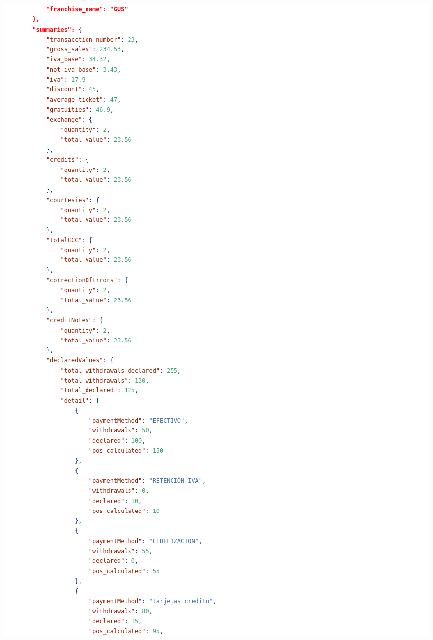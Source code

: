 ```json
            "franchise_name": "GUS"
        },
        "summaries": {
            "transacction_number": 23,
            "gross_sales": 234.53,
            "iva_base": 34.32,
            "not_iva_base": 3.43,
            "iva": 17.9,
            "discount": 45,
            "average_ticket": 47,
            "gratuities": 46.9,
            "exchange": {
                "quantity": 2,
                "total_value": 23.56
            },
            "credits": {
                "quantity": 2,
                "total_value": 23.56
            },
            "courtesies": {
                "quantity": 2,
                "total_value": 23.56
            },
            "totalCCC": {
                "quantity": 2,
                "total_value": 23.56
            },
            "correctionOfErrors": {
                "quantity": 2,
                "total_value": 23.56
            },
            "creditNotes": {
                "quantity": 2,
                "total_value": 23.56
            },
            "declaredValues": {
                "total_withdrawals_declared": 255,
                "total_withdrawals": 130,
                "total_declared": 125,
                "detail": [
                    {
                        "paymentMethod": "EFECTIVO",
                        "withdrawals": 50,
                        "declared": 100,
                        "pos_calculated": 150
                    },
                    {
                        "paymentMethod": "RETENCIÓN IVA",
                        "withdrawals": 0,
                        "declared": 10,
                        "pos_calculated": 10
                    },
                    {
                        "paymentMethod": "FIDELIZACIÓN",
                        "withdrawals": 55,
                        "declared": 0,
                        "pos_calculated": 55
                    },
                    {
                        "paymentMethod": "tarjetas credito",
                        "withdrawals": 80,
                        "declared": 15,
                        "pos_calculated": 95,
```